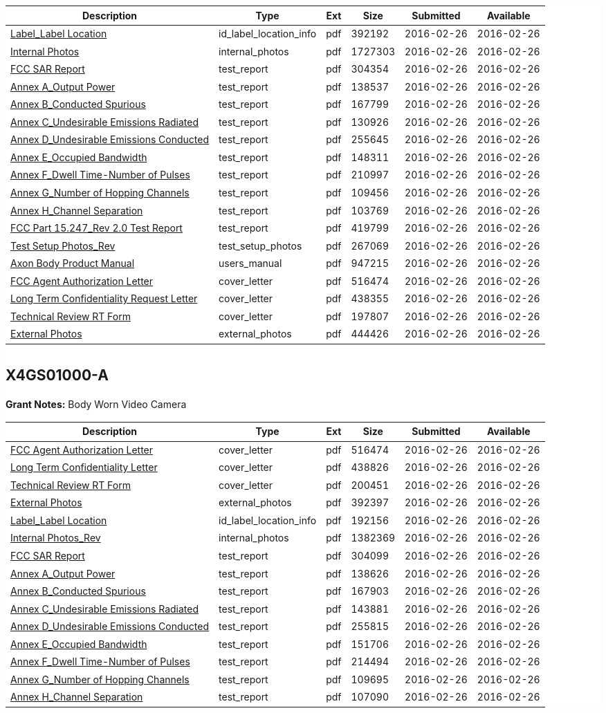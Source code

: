 | Description | Type | Ext | Size | Submitted | Available |
| ----------- | ---- | --- | ---- | --------- | --------- |
| [Label_Label Location](X4GS01000-B/0d26ab9a5be5eec46a32ce7a1d9af6bc/2913645.pdf) | id_label_location_info | pdf | 392192 | 2016-02-26 | 2016-02-26 |
| [Internal Photos](X4GS01000-B/0d26ab9a5be5eec46a32ce7a1d9af6bc/2913644.pdf) | internal_photos | pdf | 1727303 | 2016-02-26 | 2016-02-26 |
| [FCC SAR Report](X4GS01000-B/0d26ab9a5be5eec46a32ce7a1d9af6bc/2913640.pdf) | test_report | pdf | 304354 | 2016-02-26 | 2016-02-26 |
| [Annex A_Output Power](X4GS01000-B/0d26ab9a5be5eec46a32ce7a1d9af6bc/2913672.pdf) | test_report | pdf | 138537 | 2016-02-26 | 2016-02-26 |
| [Annex B_Conducted Spurious](X4GS01000-B/0d26ab9a5be5eec46a32ce7a1d9af6bc/2913673.pdf) | test_report | pdf | 167799 | 2016-02-26 | 2016-02-26 |
| [Annex C_Undesirable Emissions Radiated](X4GS01000-B/0d26ab9a5be5eec46a32ce7a1d9af6bc/2913674.pdf) | test_report | pdf | 130926 | 2016-02-26 | 2016-02-26 |
| [Annex D_Undesirable Emissions Conducted](X4GS01000-B/0d26ab9a5be5eec46a32ce7a1d9af6bc/2913675.pdf) | test_report | pdf | 255645 | 2016-02-26 | 2016-02-26 |
| [Annex E_Occupied Bandwidth](X4GS01000-B/0d26ab9a5be5eec46a32ce7a1d9af6bc/2913676.pdf) | test_report | pdf | 148311 | 2016-02-26 | 2016-02-26 |
| [Annex F_Dwell Time-Number of Pulses](X4GS01000-B/0d26ab9a5be5eec46a32ce7a1d9af6bc/2913677.pdf) | test_report | pdf | 210997 | 2016-02-26 | 2016-02-26 |
| [Annex G_Number of Hopping Channels](X4GS01000-B/0d26ab9a5be5eec46a32ce7a1d9af6bc/2913678.pdf) | test_report | pdf | 109456 | 2016-02-26 | 2016-02-26 |
| [Annex H_Channel Separation](X4GS01000-B/0d26ab9a5be5eec46a32ce7a1d9af6bc/2913679.pdf) | test_report | pdf | 103769 | 2016-02-26 | 2016-02-26 |
| [FCC Part 15.247_Rev 2.0 Test Report](X4GS01000-B/0d26ab9a5be5eec46a32ce7a1d9af6bc/2913680.pdf) | test_report | pdf | 419799 | 2016-02-26 | 2016-02-26 |
| [Test Setup Photos_Rev](X4GS01000-B/0d26ab9a5be5eec46a32ce7a1d9af6bc/2913681.pdf) | test_setup_photos | pdf | 267069 | 2016-02-26 | 2016-02-26 |
| [Axon Body Product Manual](X4GS01000-B/0d26ab9a5be5eec46a32ce7a1d9af6bc/2913641.pdf) | users_manual | pdf | 947215 | 2016-02-26 | 2016-02-26 |
| [FCC Agent Authorization Letter](X4GS01000-B/0d26ab9a5be5eec46a32ce7a1d9af6bc/2913643.pdf) | cover_letter | pdf | 516474 | 2016-02-26 | 2016-02-26 |
| [Long Term Confidentiality Request Letter](X4GS01000-B/0d26ab9a5be5eec46a32ce7a1d9af6bc/2913646.pdf) | cover_letter | pdf | 438355 | 2016-02-26 | 2016-02-26 |
| [Technical Review RT Form](X4GS01000-B/0d26ab9a5be5eec46a32ce7a1d9af6bc/2913689.pdf) | cover_letter | pdf | 197807 | 2016-02-26 | 2016-02-26 |
| [External Photos](X4GS01000-B/0d26ab9a5be5eec46a32ce7a1d9af6bc/2913642.pdf) | external_photos | pdf | 444426 | 2016-02-26 | 2016-02-26 |
## X4GS01000-A
**Grant Notes:** Body Worn Video Camera

| Description | Type | Ext | Size | Submitted | Available |
| ----------- | ---- | --- | ---- | --------- | --------- |
| [FCC Agent Authorization Letter](X4GS01000-A/63b6f51c48552fb7f6ad06071ca70dd8/2913643.pdf) | cover_letter | pdf | 516474 | 2016-02-26 | 2016-02-26 |
| [Long Term Confidentiality Letter](X4GS01000-A/63b6f51c48552fb7f6ad06071ca70dd8/2913795.pdf) | cover_letter | pdf | 438826 | 2016-02-26 | 2016-02-26 |
| [Technical Review RT Form](X4GS01000-A/63b6f51c48552fb7f6ad06071ca70dd8/2913807.pdf) | cover_letter | pdf | 200451 | 2016-02-26 | 2016-02-26 |
| [External Photos](X4GS01000-A/63b6f51c48552fb7f6ad06071ca70dd8/2913792.pdf) | external_photos | pdf | 392397 | 2016-02-26 | 2016-02-26 |
| [Label_Label Location](X4GS01000-A/63b6f51c48552fb7f6ad06071ca70dd8/2913796.pdf) | id_label_location_info | pdf | 192156 | 2016-02-26 | 2016-02-26 |
| [Internal Photos_Rev](X4GS01000-A/63b6f51c48552fb7f6ad06071ca70dd8/2913794.pdf) | internal_photos | pdf | 1382369 | 2016-02-26 | 2016-02-26 |
| [FCC SAR Report](X4GS01000-A/63b6f51c48552fb7f6ad06071ca70dd8/2913790.pdf) | test_report | pdf | 304099 | 2016-02-26 | 2016-02-26 |
| [Annex A_Output Power](X4GS01000-A/63b6f51c48552fb7f6ad06071ca70dd8/2913797.pdf) | test_report | pdf | 138626 | 2016-02-26 | 2016-02-26 |
| [Annex B_Conducted Spurious](X4GS01000-A/63b6f51c48552fb7f6ad06071ca70dd8/2913798.pdf) | test_report | pdf | 167903 | 2016-02-26 | 2016-02-26 |
| [Annex C_Undesirable Emissions Radiated](X4GS01000-A/63b6f51c48552fb7f6ad06071ca70dd8/2913799.pdf) | test_report | pdf | 143881 | 2016-02-26 | 2016-02-26 |
| [Annex D_Undesirable Emissions Conducted](X4GS01000-A/63b6f51c48552fb7f6ad06071ca70dd8/2913800.pdf) | test_report | pdf | 255815 | 2016-02-26 | 2016-02-26 |
| [Annex E_Occupied Bandwidth](X4GS01000-A/63b6f51c48552fb7f6ad06071ca70dd8/2913801.pdf) | test_report | pdf | 151706 | 2016-02-26 | 2016-02-26 |
| [Annex F_Dwell Time-Number of Pulses](X4GS01000-A/63b6f51c48552fb7f6ad06071ca70dd8/2913802.pdf) | test_report | pdf | 214494 | 2016-02-26 | 2016-02-26 |
| [Annex G_Number of Hopping Channels](X4GS01000-A/63b6f51c48552fb7f6ad06071ca70dd8/2913803.pdf) | test_report | pdf | 109695 | 2016-02-26 | 2016-02-26 |
| [Annex H_Channel Separation](X4GS01000-A/63b6f51c48552fb7f6ad06071ca70dd8/2913804.pdf) | test_report | pdf | 107090 | 2016-02-26 | 2016-02-26 |
